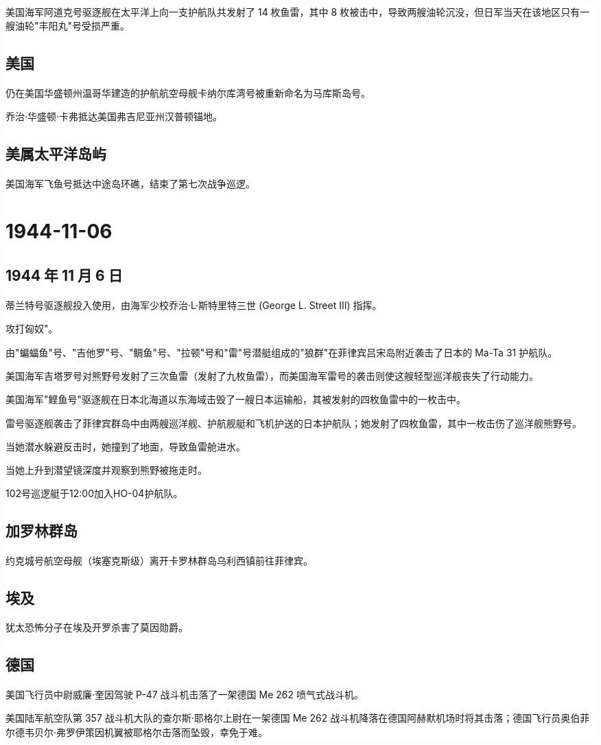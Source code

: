 美国海军阿道克号驱逐舰在太平洋上向一支护航队共发射了 14 枚鱼雷，其中 8
枚被击中，导致两艘油轮沉没，但日军当天在该地区只有一艘油轮"丰阳丸"号受损严重。

## 美国

仍在美国华盛顿州温哥华建造的护航航空母舰卡纳尔库湾号被重新命名为马库斯岛号。

乔治·华盛顿·卡弗抵达美国弗吉尼亚州汉普顿锚地。

## 美属太平洋岛屿

美国海军飞鱼号抵达中途岛环礁，结束了第七次战争巡逻。



# 1944-11-06

## 1944 年 11 月 6 日

蒂兰特号驱逐舰投入使用，由海军少校乔治·L·斯特里特三世 (George L. Street
III) 指挥。

攻打匈奴"。

由"蝙蝠鱼"号、"吉他罗"号、"鲷鱼"号、"拉顿"号和"雷"号潜艇组成的"狼群"在菲律宾吕宋岛附近袭击了日本的
Ma-Ta 31 护航队。

美国海军吉塔罗号对熊野号发射了三次鱼雷（发射了九枚鱼雷），而美国海军雷号的袭击则使这艘轻型巡洋舰丧失了行动能力。

美国海军"鲣鱼号"驱逐舰在日本北海道以东海域击毁了一艘日本运输船，其被发射的四枚鱼雷中的一枚击中。

雷号驱逐舰袭击了菲律宾群岛中由两艘巡洋舰、护航舰艇和飞机护送的日本护航队；她发射了四枚鱼雷，其中一枚击伤了巡洋舰熊野号。

当她潜水躲避反击时，她撞到了地面，导致鱼雷舱进水。

当她上升到潜望镜深度并观察到熊野被拖走时。

102号巡逻艇于12:00加入HO-04护航队。

## 加罗林群岛

约克城号航空母舰（埃塞克斯级）离开卡罗林群岛乌利西镇前往菲律宾。

## 埃及

犹太恐怖分子在埃及开罗杀害了莫因勋爵。

## 德国

美国飞行员中尉威廉·奎因驾驶 P-47 战斗机击落了一架德国 Me 262
喷气式战斗机。

美国陆军航空队第 357 战斗机大队的查尔斯·耶格尔上尉在一架德国 Me 262
战斗机降落在德国阿赫默机场时将其击落；德国飞行员奥伯菲尔德韦贝尔·弗罗伊策因机翼被耶格尔击落而坠毁，幸免于难。
